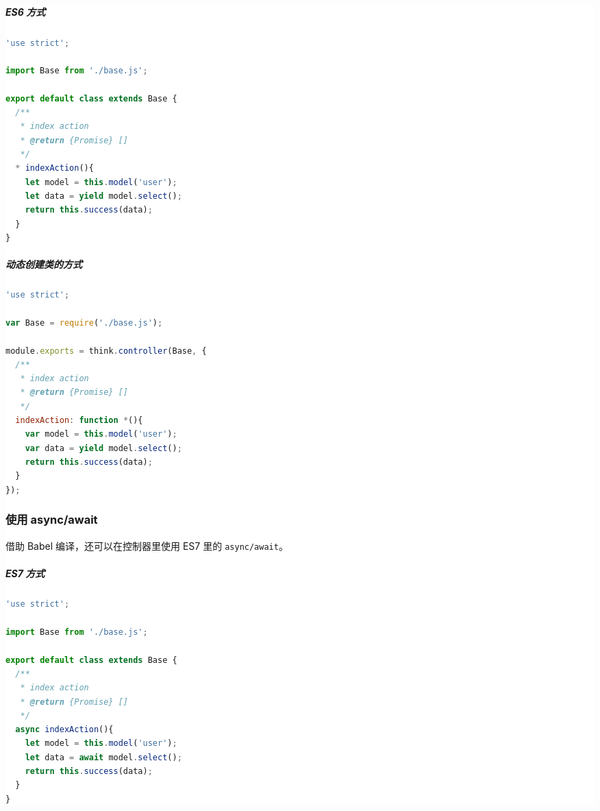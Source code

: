 ##### ES6 方式

```js
'use strict';

import Base from './base.js';

export default class extends Base {
  /**
   * index action
   * @return {Promise} []
   */
  * indexAction(){
    let model = this.model('user');
    let data = yield model.select();
    return this.success(data);
  }
}
```

##### 动态创建类的方式

```js
'use strict';

var Base = require('./base.js');

module.exports = think.controller(Base, {
  /**
   * index action
   * @return {Promise} []
   */
  indexAction: function *(){
    var model = this.model('user');
    var data = yield model.select();
    return this.success(data);
  }
});
```

### 使用 async/await

借助 Babel 编译，还可以在控制器里使用 ES7 里的 `async/await`。

##### ES7 方式

```js
'use strict';

import Base from './base.js';

export default class extends Base {
  /**
   * index action
   * @return {Promise} []
   */
  async indexAction(){
    let model = this.model('user');
    let data = await model.select();
    return this.success(data);
  }
}
```
